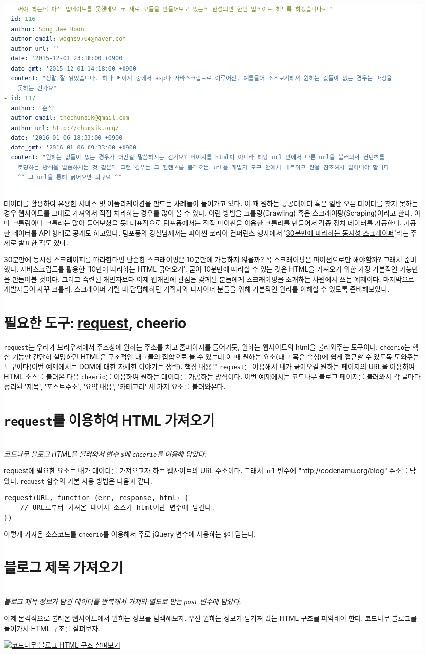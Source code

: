 ```yaml
    써야 하는데 아직 업데이트를 못했네요 ㅜ 새로 모듈을 만들어보고 있는데 완성되면 한번 업데이트 하도록 하겠습니다~!"
- id: 116
  author: Song Jae Hoon
  author_email: wogns9704@naver.com
  author_url: ''
  date: '2015-12-01 23:18:00 +0900'
  date_gmt: '2015-12-01 14:18:00 +0900'
  content: "정말 잘 읽었습니다. 허나 페이지 중에서 asp나 자바스크립트로 이루어진, 예를들어 소스보기해서 원하는 값들이 없는 경우는 파싱을
    못하는 건가요"
- id: 117
  author: "춘식"
  author_email: thechunsik@gmail.com
  author_url: http://chunsik.org/
  date: '2016-01-06 18:33:00 +0900'
  date_gmt: '2016-01-06 09:33:00 +0900'
  content: "원하는 값들이 없는 경우가 어떤걸 말씀하시는 건가요? 페이지를 html이 아니라 해당 url 안에서 다른 url을 불러와서 컨텐츠를
    로딩하는 방식을 말씀하시는 것 같은데 그런 경우는 그 컨텐츠를 불러오는 url을 개발자 도구 안에서 네트워크 란을 참조해서 알아내야 합니다
    ^^ 그 url을 통해 긁어오면 되구요 ^^"
---
```

<p>데이터를 활용하여 유용한 서비스 및 어플리케이션을 만드는 사례들이 늘어가고 있다. 이 때 원하는 공공데이터 혹은 일반 오픈 데이터를 찾지 못하는 경우 웹사이트를 그대로 가져와서 직접 처리하는 경우를 많이 볼 수 있다. 이런 방법을 크롤링(Crawling) 혹은 스크래이핑(Scraping)이라고 한다. 아마 크롤링이나 크롤러는 많이 들어보셨을 듯! 대표적으로 <a href="http://popong.com" title="팀포퐁" target="_blank">팀포퐁</a>에서는 직접 <a href="https://github.com/teampopong/crawlers" title="파이썬을 이용한 크롤러" target="_blank">파이썬을 이용한 크롤러</a>를 만들어서 각종 정치 데이터를 가공한다. 가공한 데이터를 API 형태로 공개도 하고있다. 팀포퐁의 강철님께서는 파이썬 코리아 컨퍼런스 행사에서 '<a href="https://gist.github.com/cornchz/0ec0c3f5ca69bac2b625" title="30분만에 따라하는 동시성 스크래이퍼" target="_blank">30분만에 따라하는 동시성 스크래이퍼</a>'라는 주제로 발표한 적도 있다.</p>
<p>30분만에 동시성 스크래이퍼를 따라한다면 단순한 스크래이핑은 10분만에 가능하지 않을까? 꼭 스크래이핑은 파이썬으로만 해야할까? 그래서 준비했다. 자바스크립트를 활용한 '10만에 따라하는 HTML 긁어오기'. 굳이 10분만에 따라할 수 있는 것은 HTML을 가져오기 위한 가장 기본적인 기능만을 만들어볼 것이다. 그리고 숙련된 개발자보다 이제 웹개발에 관심을 갖게된 분들에게 스크래이핑을 소개하는 차원에서 쓰는 예제이다. 마지막으로 개발자들이 자꾸 크롤러, 스크래이퍼 거릴 때 답답해하던 기획자와 디자이너 분들을 위해 기본적인 원리를 이해할 수 있도록 준비해보았다.</p>
<h1>필요한 도구: <a title="request" href="https://github.com/request/request" target="_blank">request</a>, <a title="" target="_blank">cheerio</a></h1>
<p><code>request</code>는 우리가 브라우저에서 주소창에 원하는 주소를 치고 홈페이지를 들어가듯, 원하는 웹사이트의 html을 불러와주는 도구이다. <code>cheerio</code>는 핵심 기능만 간단히 설명하면 HTML은 구조적인 태그들의 집합으로 볼 수 있는데 이 때 원하는 요소(태그 혹은 속성)에 쉽게 접근할 수 있도록 도와주는 도구이다(<del datetime="2014-11-13T06:55:38+00:00">이번 예제에서는 DOM에 대한 자세한 이야기는 생략</del>). 핵심 내용은 <code>request</code>를 이용해서 내가 긁어오길 원하는 페이지의 URL을 이용하여 HTML 소스를 불러온 다음 <code>cheerio</code>를 이용하여 원하는 데이터를 가공하는 방식이다. 이번 예제에서는 <a href="http://codenamu.org/blog" title="코드나무 블로그" href="_blank">코드나무 블로그</a> 페이지를 불러와서 각 글마다 정리된 '제목', '포스트주소', '요약 내용', '카테고리' 세 가지 요소를 불러와본다.</p>
<h1><code>request</code>를 이용하여 HTML 가져오기</h1>
<p><iframe width="100%" height="265" src="http://jsfiddle.net/thechunsik/tdz8ukdg/2/embedded/" allowfullscreen="allowfullscreen" frameborder="0"></iframe><br />
<i>코드나무 블로그 HTML을 불러와서 변수 <code>$</code>에 <code>cheerio</code>를 이용해 담았다.</i></p>
<p>request에 필요한 요소는 내가 데이터를 가져오고자 하는 웹사이트의 URL 주소이다. 그래서 <code>url</code> 변수에 "http://codenamu.org/blog" 주소를 담았다. <code>request</code> 함수의 기본 사용 방법은 다음과 같다.</p>
<pre>
request(URL, function (err, response, html) {
    // URL로부터 가져온 페이지 소스가 html이란 변수에 담긴다.
})
</pre>
<p>이렇게 가져온 소스코드를 <code>cheerio</code>를 이용해서 주로 jQuery 변수에 사용하는 <code>$</code>에 담는다.</p>
<h1>블로그 제목 가져오기</h1>
<p><iframe width="100%" height="410" src="http://jsfiddle.net/thechunsik/tdz8ukdg/5/embedded/" allowfullscreen="allowfullscreen" frameborder="0"></iframe><br />
<i>블로그 제목 정보가 담긴 데이터를 반복해서 가져와 별도로 만든 <code>post</code> 변수에 담았다.</i></p>
<p>이제 본격적으로 불러온 웹사이트에서 원하는 정보를 탐색해보자. 우선 원하는 정보가 담겨져 있는 HTML 구조를 파악해야 한다. 코드나무 블로그를 들어가서 HTML 구조를 살펴보자.</p>
<p><a href="http://codenamu.org/wp-content/uploads/2014/11/inspector_in_codenamu_blog.png"><img src="http://codenamu.org/wp-content/uploads/2014/11/inspector_in_codenamu_blog.png" alt="코드나무 블로그 HTML 구조 살펴보기" width="100%" class="aligncenter size-full wp-image-16347" /></a></p>